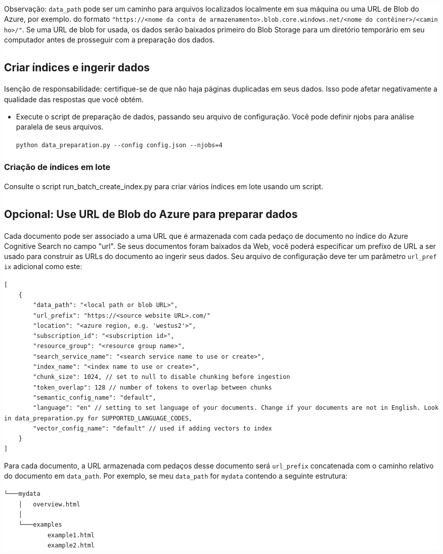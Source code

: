 Observação: `data_path` pode ser um caminho para arquivos localizados localmente em sua máquina ou uma URL de Blob do Azure, por exemplo. do formato `"https://<nome da conta de armazenamento>.blob.core.windows.net/<nome do contêiner>/<caminho>/"`. Se uma URL de blob for usada, os dados serão baixados primeiro do Blob Storage para um diretório temporário em seu computador antes de prosseguir com a preparação dos dados.

## Criar índices e ingerir dados
Isenção de responsabilidade: certifique-se de que não haja páginas duplicadas em seus dados. Isso pode afetar negativamente a qualidade das respostas que você obtém.

- Execute o script de preparação de dados, passando seu arquivo de configuração. Você pode definir njobs para análise paralela de seus arquivos.

    ```
    python data_preparation.py --config config.json --njobs=4
    ```

### Criação de índices em lote
Consulte o script run_batch_create_index.py para criar vários índices em lote usando um script.

## Opcional: Use URL de Blob do Azure para preparar dados
Cada documento pode ser associado a uma URL que é armazenada com cada pedaço de documento no índice do Azure Cognitive Search no campo "url". Se seus documentos foram baixados da Web, você poderá especificar um prefixo de URL a ser usado para construir as URLs do documento ao ingerir seus dados. Seu arquivo de configuração deve ter um parâmetro `url_prefix` adicional como este:

```
[
    {
        "data_path": "<local path or blob URL>",
        "url_prefix": "https://<source website URL>.com/"
        "location": "<azure region, e.g. 'westus2'>", 
        "subscription_id": "<subscription id>",
        "resource_group": "<resource group name>",
        "search_service_name": "<search service name to use or create>",
        "index_name": "<index name to use or create>",
        "chunk_size": 1024, // set to null to disable chunking before ingestion
        "token_overlap": 128 // number of tokens to overlap between chunks
        "semantic_config_name": "default",
        "language": "en" // setting to set language of your documents. Change if your documents are not in English. Look in data_preparation.py for SUPPORTED_LANGUAGE_CODES,
        "vector_config_name": "default" // used if adding vectors to index
    }
]
```

Para cada documento, a URL armazenada com pedaços desse documento será `url_prefix` concatenada com o caminho relativo do documento em `data_path`. Por exemplo, se meu `data_path` for `mydata` contendo a seguinte estrutura:

```
└───mydata
    │   overview.html
    │
    └───examples
            example1.html
            example2.html
```
